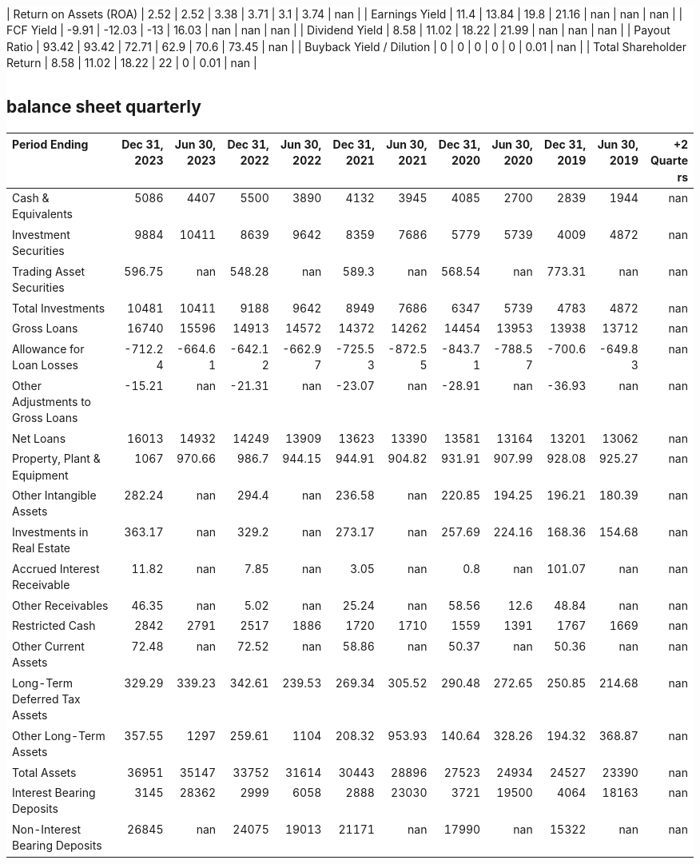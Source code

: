 | Return on Assets (ROA)   |      2.52 |           2.52 |           3.38 |           3.71 |           3.1  |           3.74 |           nan |
| Earnings Yield           |     11.4  |          13.84 |          19.8  |          21.16 |         nan    |         nan    |           nan |
| FCF Yield                |     -9.91 |         -12.03 |         -13    |          16.03 |         nan    |         nan    |           nan |
| Dividend Yield           |      8.58 |          11.02 |          18.22 |          21.99 |         nan    |         nan    |           nan |
| Payout Ratio             |     93.42 |          93.42 |          72.71 |          62.9  |          70.6  |          73.45 |           nan |
| Buyback Yield / Dilution |      0    |           0    |           0    |           0    |           0    |           0.01 |           nan |
| Total Shareholder Return |      8.58 |          11.02 |          18.22 |          22    |           0    |           0.01 |           nan |

## balance sheet quarterly
| Period Ending                      |   Dec 31, 2023 |   Jun 30, 2023 |   Dec 31, 2022 |   Jun 30, 2022 |   Dec 31, 2021 |   Jun 30, 2021 |   Dec 31, 2020 |   Jun 30, 2020 |   Dec 31, 2019 |   Jun 30, 2019 |   +2 Quarters |
|:-----------------------------------|---------------:|---------------:|---------------:|---------------:|---------------:|---------------:|---------------:|---------------:|---------------:|---------------:|--------------:|
| Cash & Equivalents                 |        5086    |        4407    |        5500    |        3890    |        4132    |        3945    |        4085    |        2700    |        2839    |        1944    |           nan |
| Investment Securities              |        9884    |       10411    |        8639    |        9642    |        8359    |        7686    |        5779    |        5739    |        4009    |        4872    |           nan |
| Trading Asset Securities           |         596.75 |         nan    |         548.28 |         nan    |         589.3  |         nan    |         568.54 |         nan    |         773.31 |         nan    |           nan |
| Total Investments                  |       10481    |       10411    |        9188    |        9642    |        8949    |        7686    |        6347    |        5739    |        4783    |        4872    |           nan |
| Gross Loans                        |       16740    |       15596    |       14913    |       14572    |       14372    |       14262    |       14454    |       13953    |       13938    |       13712    |           nan |
| Allowance for Loan Losses          |        -712.24 |        -664.61 |        -642.12 |        -662.97 |        -725.53 |        -872.55 |        -843.71 |        -788.57 |        -700.6  |        -649.83 |           nan |
| Other Adjustments to Gross Loans   |         -15.21 |         nan    |         -21.31 |         nan    |         -23.07 |         nan    |         -28.91 |         nan    |         -36.93 |         nan    |           nan |
| Net Loans                          |       16013    |       14932    |       14249    |       13909    |       13623    |       13390    |       13581    |       13164    |       13201    |       13062    |           nan |
| Property, Plant & Equipment        |        1067    |         970.66 |         986.7  |         944.15 |         944.91 |         904.82 |         931.91 |         907.99 |         928.08 |         925.27 |           nan |
| Other Intangible Assets            |         282.24 |         nan    |         294.4  |         nan    |         236.58 |         nan    |         220.85 |         194.25 |         196.21 |         180.39 |           nan |
| Investments in Real Estate         |         363.17 |         nan    |         329.2  |         nan    |         273.17 |         nan    |         257.69 |         224.16 |         168.36 |         154.68 |           nan |
| Accrued Interest Receivable        |          11.82 |         nan    |           7.85 |         nan    |           3.05 |         nan    |           0.8  |         nan    |         101.07 |         nan    |           nan |
| Other Receivables                  |          46.35 |         nan    |           5.02 |         nan    |          25.24 |         nan    |          58.56 |          12.6  |          48.84 |         nan    |           nan |
| Restricted Cash                    |        2842    |        2791    |        2517    |        1886    |        1720    |        1710    |        1559    |        1391    |        1767    |        1669    |           nan |
| Other Current Assets               |          72.48 |         nan    |          72.52 |         nan    |          58.86 |         nan    |          50.37 |         nan    |          50.36 |         nan    |           nan |
| Long-Term Deferred Tax Assets      |         329.29 |         339.23 |         342.61 |         239.53 |         269.34 |         305.52 |         290.48 |         272.65 |         250.85 |         214.68 |           nan |
| Other Long-Term Assets             |         357.55 |        1297    |         259.61 |        1104    |         208.32 |         953.93 |         140.64 |         328.26 |         194.32 |         368.87 |           nan |
| Total Assets                       |       36951    |       35147    |       33752    |       31614    |       30443    |       28896    |       27523    |       24934    |       24527    |       23390    |           nan |
| Interest Bearing Deposits          |        3145    |       28362    |        2999    |        6058    |        2888    |       23030    |        3721    |       19500    |        4064    |       18163    |           nan |
| Non-Interest Bearing Deposits      |       26845    |         nan    |       24075    |       19013    |       21171    |         nan    |       17990    |         nan    |       15322    |         nan    |           nan |